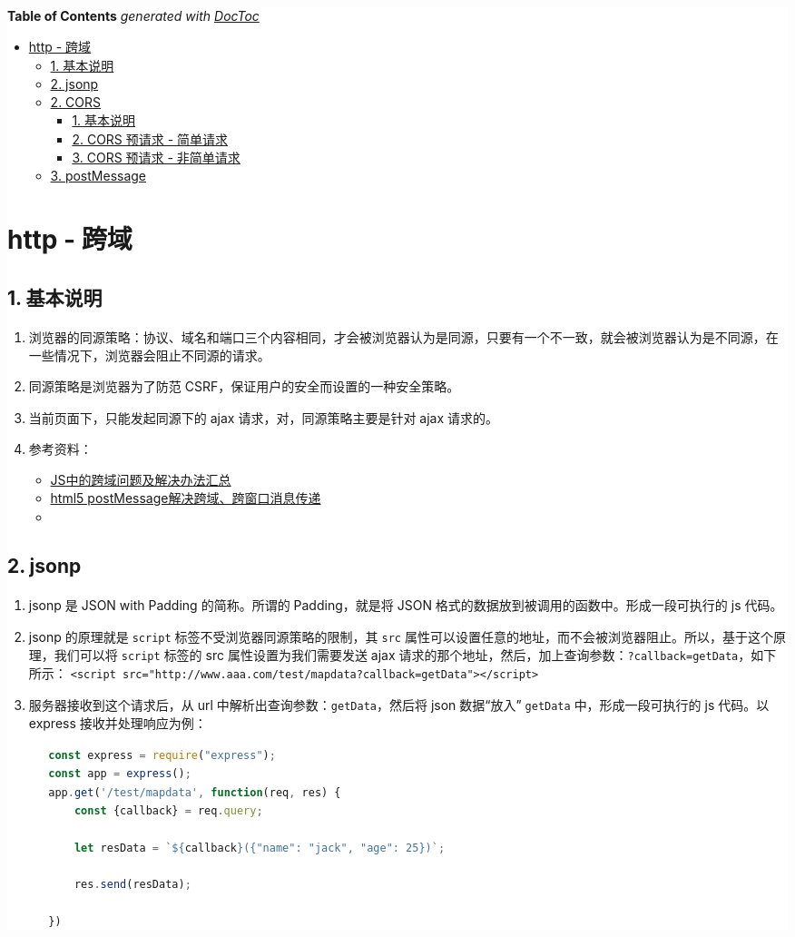 

**Table of Contents**  *generated with [DocToc](https://github.com/thlorenz/doctoc)*

- [http - 跨域](#http---%E8%B7%A8%E5%9F%9F)
  - [1. 基本说明](#1-%E5%9F%BA%E6%9C%AC%E8%AF%B4%E6%98%8E)
  - [2. jsonp](#2-jsonp)
  - [2. CORS](#2-cors)
    - [1. 基本说明](#1-%E5%9F%BA%E6%9C%AC%E8%AF%B4%E6%98%8E-1)
    - [2. CORS 预请求 - 简单请求](#2-cors-%E9%A2%84%E8%AF%B7%E6%B1%82---%E7%AE%80%E5%8D%95%E8%AF%B7%E6%B1%82)
    - [3. CORS 预请求 - 非简单请求](#3-cors-%E9%A2%84%E8%AF%B7%E6%B1%82---%E9%9D%9E%E7%AE%80%E5%8D%95%E8%AF%B7%E6%B1%82)
  - [3. postMessage](#3-postmessage)



# http - 跨域

## 1. 基本说明

1. 浏览器的同源策略：协议、域名和端口三个内容相同，才会被浏览器认为是同源，只要有一个不一致，就会被浏览器认为是不同源，在一些情况下，浏览器会阻止不同源的请求。

2. 同源策略是浏览器为了防范 CSRF，保证用户的安全而设置的一种安全策略。

3. 当前页面下，只能发起同源下的 ajax 请求，对，同源策略主要是针对 ajax 请求的。

4. 参考资料：
   - [JS中的跨域问题及解决办法汇总
](https://blog.csdn.net/lareinalove/article/details/84107476)
   - [html5 postMessage解决跨域、跨窗口消息传递](https://www.cnblogs.com/dolphinX/p/3464056.html)
   - []()
    
## 2. jsonp

1. jsonp 是 JSON with Padding 的简称。所谓的 Padding，就是将 JSON 格式的数据放到被调用的函数中。形成一段可执行的 js 代码。

2. jsonp 的原理就是 `script` 标签不受浏览器同源策略的限制，其 `src` 属性可以设置任意的地址，而不会被浏览器阻止。所以，基于这个原理，我们可以将 `script` 标签的 src 属性设置为我们需要发送 ajax 请求的那个地址，然后，加上查询参数：`?callback=getData`，如下所示：
   `<script src="http://www.aaa.com/test/mapdata?callback=getData"></script>`

3. 服务器接收到这个请求后，从 url 中解析出查询参数：`getData`，然后将 json 数据“放入” `getData` 中，形成一段可执行的 js 代码。以 express 接收并处理响应为例：
   ```javascript
      const express = require("express");
      const app = express();
      app.get('/test/mapdata', function(req, res) {
          const {callback} = req.query;
          
          let resData = `${callback}({"name": "jack", "age": 25})`;

          res.send(resData);
          
      })
   ```
